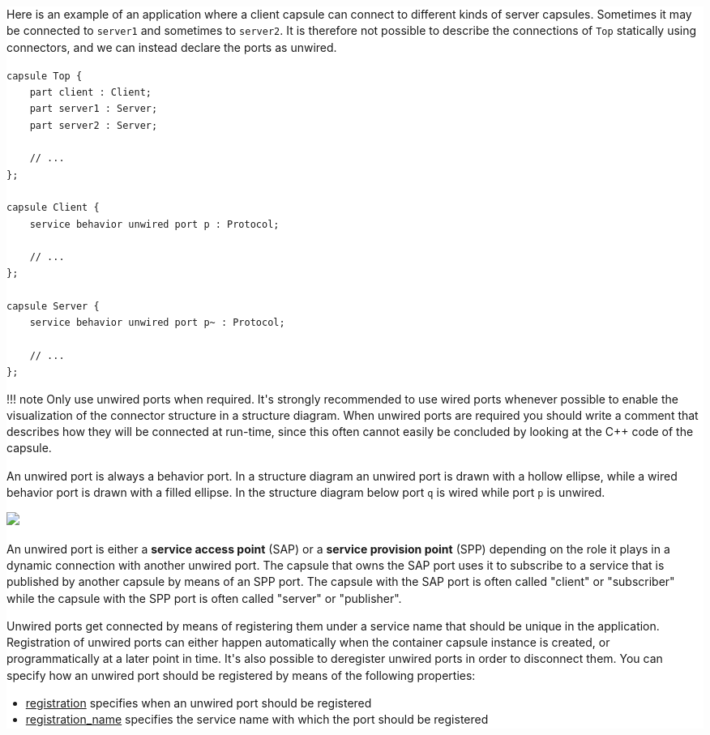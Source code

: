 Here is an example of an application where a client capsule can connect to different kinds of server capsules. Sometimes it may be connected to `server1` and sometimes to `server2`. It is therefore not possible to describe the connections of `Top` statically using connectors, and we can instead declare the ports as unwired.

``` art
capsule Top {
    part client : Client;
    part server1 : Server;
    part server2 : Server;

    // ...
};

capsule Client {
    service behavior unwired port p : Protocol;
    
    // ...
};

capsule Server {
    service behavior unwired port p~ : Protocol;
    
    // ...
};
```

!!! note 
    Only use unwired ports when required. It's strongly recommended to use wired ports whenever possible to enable the visualization of the connector structure in a structure diagram. When unwired ports are required you should write a comment that describes how they will be connected at run-time, since this often cannot easily be concluded by looking at the C++ code of the capsule.

An unwired port is always a behavior port. In a structure diagram an unwired port is drawn with a hollow ellipse, while a wired behavior port is drawn with a filled ellipse. In the structure diagram below port `q` is wired while port `p` is unwired.

![](images/unwired_vs_wired_behavior_ports.png)

An unwired port is either a **service access point** (SAP) or a **service provision point** (SPP) depending on the role it plays in a dynamic connection with another unwired port. The capsule that owns the SAP port uses it to subscribe to a service that is published by another capsule by means of an SPP port. The capsule with the SAP port is often called "client" or "subscriber" while the capsule with the SPP port is often called "server" or "publisher".

Unwired ports get connected by means of registering them under a service name that should be unique in the application. Registration of unwired ports can either happen automatically when the container capsule instance is created, or programmatically at a later point in time. It's also possible to deregister unwired ports in order to disconnect them. You can specify how an unwired port should be registered by means of the following properties:

* [registration](#registration) specifies when an unwired port should be registered
* [registration_name](#registration_name) specifies the service name with which the port should be registered
